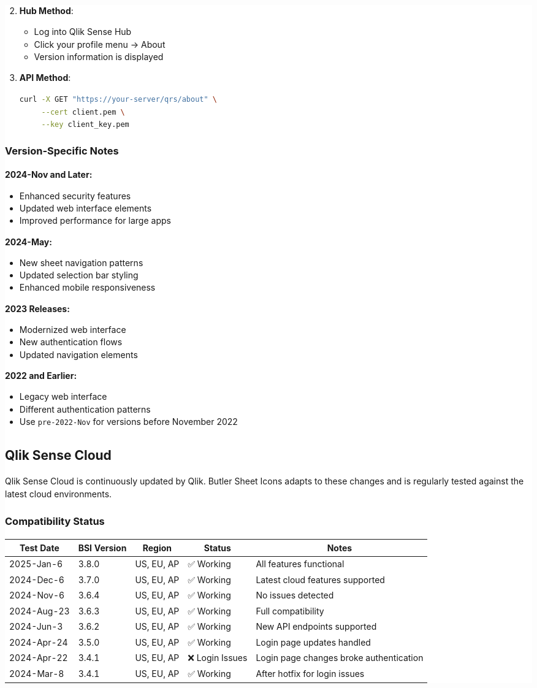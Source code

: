 2. **Hub Method**:
   - Log into Qlik Sense Hub
   - Click your profile menu → About
   - Version information is displayed

3. **API Method**:
   ```bash
   curl -X GET "https://your-server/qrs/about" \
        --cert client.pem \
        --key client_key.pem
   ```

### Version-Specific Notes

**2024-Nov and Later:**
- Enhanced security features
- Updated web interface elements
- Improved performance for large apps

**2024-May:**
- New sheet navigation patterns
- Updated selection bar styling
- Enhanced mobile responsiveness

**2023 Releases:**
- Modernized web interface
- New authentication flows
- Updated navigation elements

**2022 and Earlier:**
- Legacy web interface
- Different authentication patterns
- Use `pre-2022-Nov` for versions before November 2022

## Qlik Sense Cloud

Qlik Sense Cloud is continuously updated by Qlik. Butler Sheet Icons adapts to these changes and is regularly tested against the latest cloud environments.

### Compatibility Status

| Test Date | BSI Version | Region | Status | Notes |
|-----------|-------------|---------|---------|-------|
| 2025-Jan-6 | 3.8.0 | US, EU, AP | ✅ Working | All features functional |
| 2024-Dec-6 | 3.7.0 | US, EU, AP | ✅ Working | Latest cloud features supported |
| 2024-Nov-6 | 3.6.4 | US, EU, AP | ✅ Working | No issues detected |
| 2024-Aug-23 | 3.6.3 | US, EU, AP | ✅ Working | Full compatibility |
| 2024-Jun-3 | 3.6.2 | US, EU, AP | ✅ Working | New API endpoints supported |
| 2024-Apr-24 | 3.5.0 | US, EU, AP | ✅ Working | Login page updates handled |
| 2024-Apr-22 | 3.4.1 | US, EU, AP | ❌ Login Issues | Login page changes broke authentication |
| 2024-Mar-8 | 3.4.1 | US, EU, AP | ✅ Working | After hotfix for login issues |
